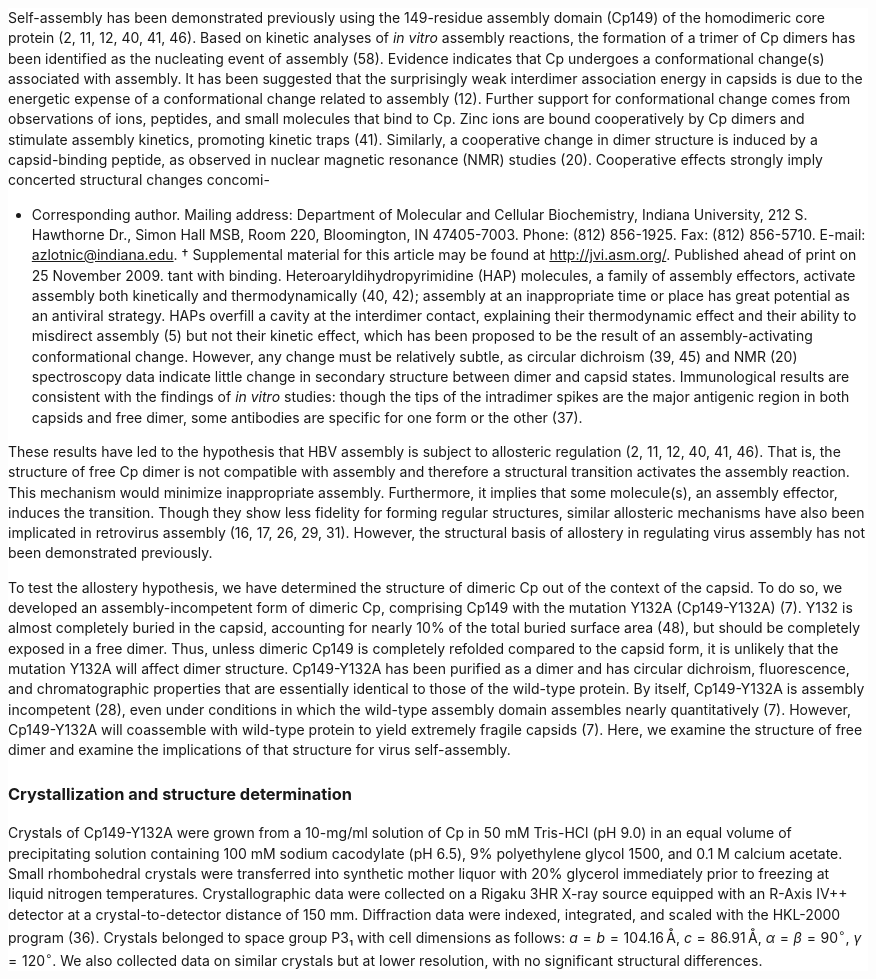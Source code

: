 Self-assembly has been demonstrated previously using the 149-residue assembly domain (Cp149) of the homodimeric core protein (2, 11, 12, 40, 41, 46). Based on kinetic analyses of *in vitro* assembly reactions, the formation of a trimer of Cp dimers has been identified as the nucleating event of assembly (58). Evidence indicates that Cp undergoes a conformational change(s) associated with assembly. It has been suggested that the surprisingly weak interdimer association energy in capsids is due to the energetic expense of a conformational change related to assembly (12). Further support for conformational change comes from observations of ions, peptides, and small molecules that bind to Cp. Zinc ions are bound cooperatively by Cp dimers and stimulate assembly kinetics, promoting kinetic traps (41). Similarly, a cooperative change in dimer structure is induced by a capsid-binding peptide, as observed in nuclear magnetic resonance (NMR) studies (20). Cooperative effects strongly imply concerted structural changes concomi-

* Corresponding author. Mailing address: Department of Molecular and Cellular Biochemistry, Indiana University, 212 S. Hawthorne Dr., Simon Hall MSB, Room 220, Bloomington, IN 47405-7003. Phone: (812) 856-1925. Fax: (812) 856-5710. E-mail: azlotnic@indiana.edu.
† Supplemental material for this article may be found at http://jvi.asm.org/.
Published ahead of print on 25 November 2009.
tant with binding. Heteroaryldihydropyrimidine (HAP) molecules, a family of assembly effectors, activate assembly both kinetically and thermodynamically (40, 42); assembly at an inappropriate time or place has great potential as an antiviral strategy. HAPs overfill a cavity at the interdimer contact, explaining their thermodynamic effect and their ability to misdirect assembly (5) but not their kinetic effect, which has been proposed to be the result of an assembly-activating conformational change. However, any change must be relatively subtle, as circular dichroism (39, 45) and NMR (20) spectroscopy data indicate little change in secondary structure between dimer and capsid states. Immunological results are consistent with the findings of *in vitro* studies: though the tips of the intradimer spikes are the major antigenic region in both capsids and free dimer, some antibodies are specific for one form or the other (37).

These results have led to the hypothesis that HBV assembly is subject to allosteric regulation (2, 11, 12, 40, 41, 46). That is, the structure of free Cp dimer is not compatible with assembly and therefore a structural transition activates the assembly reaction. This mechanism would minimize inappropriate assembly. Furthermore, it implies that some molecule(s), an assembly effector, induces the transition. Though they show less fidelity for forming regular structures, similar allosteric mechanisms have also been implicated in retrovirus assembly (16, 17, 26, 29, 31). However, the structural basis of allostery in regulating virus assembly has not been demonstrated previously.

To test the allostery hypothesis, we have determined the structure of dimeric Cp out of the context of the capsid. To do so, we developed an assembly-incompetent form of dimeric Cp, comprising Cp149 with the mutation Y132A (Cp149-Y132A) (7). Y132 is almost completely buried in the capsid, accounting for nearly 10% of the total buried surface area (48), but should be completely exposed in a free dimer. Thus, unless dimeric Cp149 is completely refolded compared to the capsid form, it is unlikely that the mutation Y132A will affect dimer structure. Cp149-Y132A has been purified as a dimer and has circular dichroism, fluorescence, and chromatographic properties that are essentially identical to those of the wild-type protein. By itself, Cp149-Y132A is assembly incompetent (28), even under conditions in which the wild-type assembly domain assembles nearly quantitatively (7). However, Cp149-Y132A will coassemble with wild-type protein to yield extremely fragile capsids (7). Here, we examine the structure of free dimer and examine the implications of that structure for virus self-assembly.

### Crystallization and structure determination

Crystals of Cp149-Y132A were grown from a 10-mg/ml solution of Cp in 50 mM Tris-HCl (pH 9.0) in an equal volume of precipitating solution containing 100 mM sodium cacodylate (pH 6.5), 9% polyethylene glycol 1500, and 0.1 M calcium acetate. Small rhombohedral crystals were transferred into synthetic mother liquor with 20% glycerol immediately prior to freezing at liquid nitrogen temperatures. Crystallographic data were collected on a Rigaku 3HR X-ray source equipped with an R-Axis IV++ detector at a crystal-to-detector distance of 150 mm. Diffraction data were indexed, integrated, and scaled with the HKL-2000 program (36). Crystals belonged to space group P3₁ with cell dimensions as follows: $a = b = 104.16 \, \text{\AA}$, $c = 86.91 \, \text{\AA}$, $\alpha = \beta = 90^\circ$, $\gamma = 120^\circ$. We also collected data on similar crystals but at lower resolution, with no significant structural differences.

